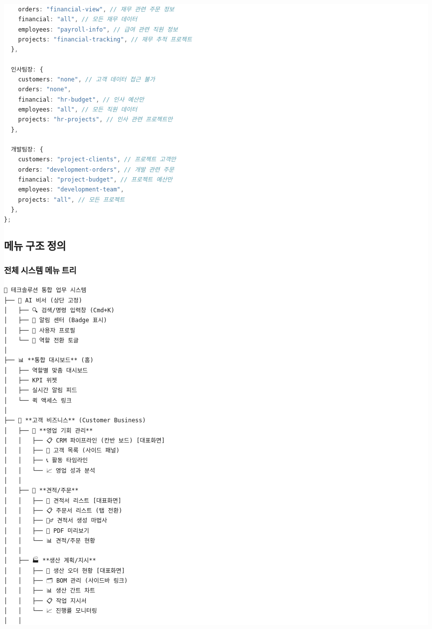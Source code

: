 ```typescript
    orders: "financial-view", // 재무 관련 주문 정보
    financial: "all", // 모든 재무 데이터
    employees: "payroll-info", // 급여 관련 직원 정보
    projects: "financial-tracking", // 재무 추적 프로젝트
  },

  인사팀장: {
    customers: "none", // 고객 데이터 접근 불가
    orders: "none",
    financial: "hr-budget", // 인사 예산만
    employees: "all", // 모든 직원 데이터
    projects: "hr-projects", // 인사 관련 프로젝트만
  },

  개발팀장: {
    customers: "project-clients", // 프로젝트 고객만
    orders: "development-orders", // 개발 관련 주문
    financial: "project-budget", // 프로젝트 예산만
    employees: "development-team",
    projects: "all", // 모든 프로젝트
  },
};
```

## 메뉴 구조 정의

### 전체 시스템 메뉴 트리

```
📱 테크솔루션 통합 업무 시스템
├── 🤖 AI 비서 (상단 고정)
│   ├── 🔍 검색/명령 입력창 (Cmd+K)
│   ├── 🔔 알림 센터 (Badge 표시)
│   ├── 👤 사용자 프로필
│   └── 🔄 역할 전환 토글
│
├── 📊 **통합 대시보드** (홈)
│   ├── 역할별 맞춤 대시보드
│   ├── KPI 위젯
│   ├── 실시간 알림 피드
│   └── 퀵 액세스 링크
│
├── 💼 **고객 비즈니스** (Customer Business)
│   ├── 🎯 **영업 기회 관리**
│   │   ├── 📋 CRM 파이프라인 (칸반 보드) [대표화면]
│   │   ├── 👥 고객 목록 (사이드 패널)
│   │   ├── 📞 활동 타임라인
│   │   └── 📈 영업 성과 분석
│   │
│   ├── 📄 **견적/주문**
│   │   ├── 📝 견적서 리스트 [대표화면]
│   │   ├── 📋 주문서 리스트 (탭 전환)
│   │   ├── 🧙‍♂️ 견적서 생성 마법사
│   │   ├── 📑 PDF 미리보기
│   │   └── 📊 견적/주문 현황
│   │
│   ├── 🏭 **생산 계획/지시**
│   │   ├── 📅 생산 오더 현황 [대표화면]
│   │   ├── 🗂️ BOM 관리 (사이드바 링크)
│   │   ├── 📊 생산 간트 차트
│   │   ├── 📋 작업 지시서
│   │   └── 📈 진행률 모니터링
│   │
```